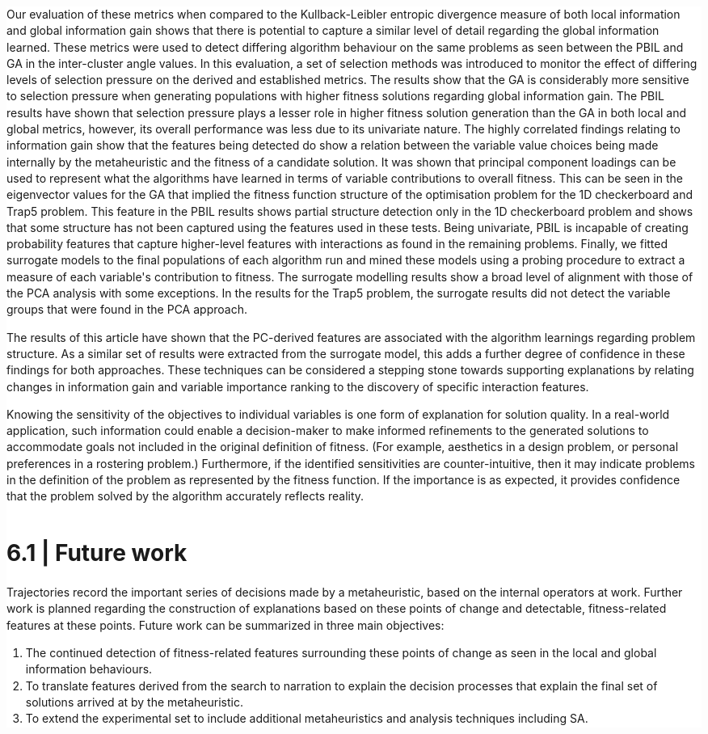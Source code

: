 Our evaluation of these metrics when compared to the Kullback-Leibler entropic divergence measure of both local information and global information gain shows that there is potential to capture a similar level of detail regarding the global information learned. These metrics were used to detect differing algorithm behaviour on the same problems as seen between the PBIL and GA in the inter-cluster angle values. In this evaluation, a set of selection methods was introduced to monitor the effect of differing levels of selection pressure on the derived and established metrics. The results show that the GA is considerably more sensitive to selection pressure when generating populations with higher fitness solutions regarding global information gain. The PBIL results have shown that selection pressure plays a lesser role in higher fitness solution generation than the GA in both local and global metrics, however, its overall performance was less due to its univariate nature. The highly correlated findings relating to information gain show that the features being detected do show a relation between the variable value choices being made internally by the metaheuristic and the fitness of a candidate solution. It was shown that principal component loadings can be used to represent what the algorithms have learned in terms of variable contributions to overall fitness. This can be seen in the eigenvector values for the GA that implied the fitness function structure of the optimisation problem for the 1D checkerboard and Trap5 problem. This feature in the PBIL results shows partial structure detection only in the 1D checkerboard problem and shows that some structure has not been captured using the features used in these tests. Being univariate, PBIL is incapable of creating probability features that capture higher-level features with interactions as found in the remaining problems. Finally, we fitted surrogate models to the final populations of each algorithm run and mined these models using a probing procedure to extract a measure of each variable's contribution to fitness. The surrogate modelling results show a broad level of alignment with those of the PCA analysis with some exceptions. In the results for the Trap5 problem, the surrogate results did not detect the variable groups that were found in the PCA approach.

The results of this article have shown that the PC-derived features are associated with the algorithm learnings regarding problem structure. As a similar set of results were extracted from the surrogate model, this adds a further degree of confidence in these findings for both approaches. These techniques can be considered a stepping stone towards supporting explanations by relating changes in information gain and variable importance ranking to the discovery of specific interaction features.

Knowing the sensitivity of the objectives to individual variables is one form of explanation for solution quality. In a real-world application, such information could enable a decision-maker to make informed refinements to the generated solutions to accommodate goals not included in the original definition of fitness. (For example, aesthetics in a design problem, or personal preferences in a rostering problem.) Furthermore, if the identified sensitivities are counter-intuitive, then it may indicate problems in the definition of the problem as represented by the fitness function. If the importance is as expected, it provides confidence that the problem solved by the algorithm accurately reflects reality.

# 6.1 | Future work 

Trajectories record the important series of decisions made by a metaheuristic, based on the internal operators at work. Further work is planned regarding the construction of explanations based on these points of change and detectable, fitness-related features at these points. Future work can be summarized in three main objectives:

1. The continued detection of fitness-related features surrounding these points of change as seen in the local and global information behaviours.
2. To translate features derived from the search to narration to explain the decision processes that explain the final set of solutions arrived at by the metaheuristic.
3. To extend the experimental set to include additional metaheuristics and analysis techniques including SA.
